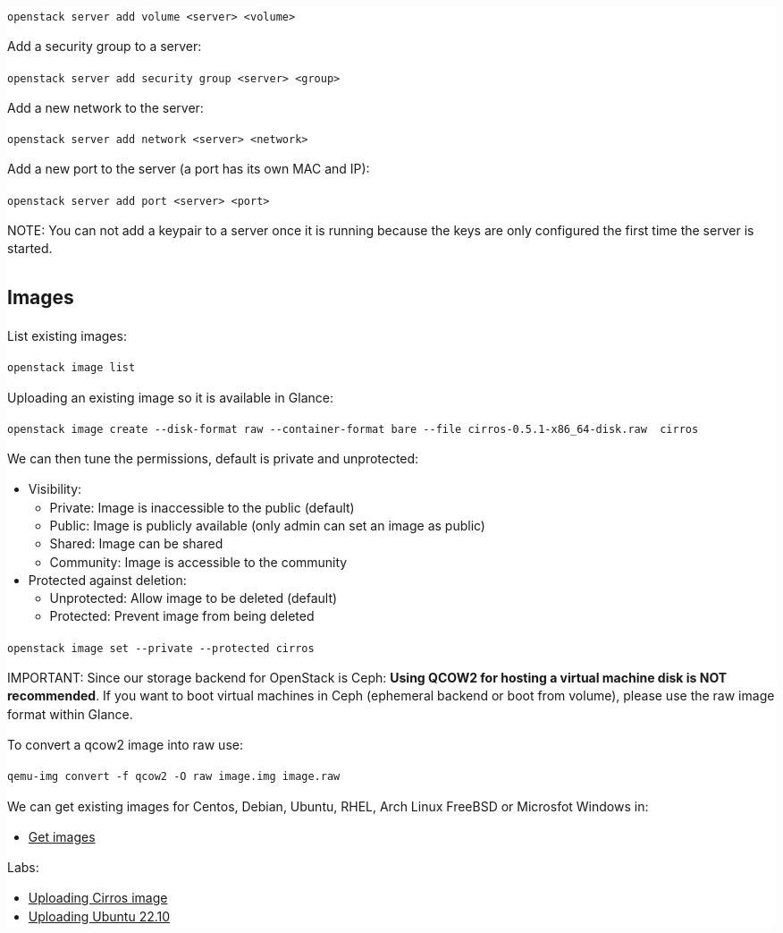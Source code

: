     openstack server add volume <server> <volume>

Add a security group to a server:

    openstack server add security group <server> <group>

Add a new network to the server:

    openstack server add network <server> <network>

Add a new port to the server (a port has its own MAC and IP):

    openstack server add port <server> <port>

NOTE: You can not add a keypair to a server once it is running because the keys are only configured the first time the server is started.

## Images
List existing images:

    openstack image list

Uploading an existing image so it is available in Glance:
```
openstack image create --disk-format raw --container-format bare --file cirros-0.5.1-x86_64-disk.raw  cirros
```

We can then tune the permissions, default is private and unprotected:
- Visibility:
  - Private: Image is inaccessible to the public (default)
  - Public: Image is publicly available (only admin can set an image as public)
  - Shared: Image can be shared
  - Community: Image is accessible to the community
- Protected against deletion:
  - Unprotected: Allow image to be deleted (default)
  - Protected: Prevent image from being deleted

```
openstack image set --private --protected cirros
```

IMPORTANT: Since our storage backend for OpenStack is Ceph: **Using QCOW2 for hosting a virtual machine disk is NOT recommended**. If you want to boot virtual machines in Ceph (ephemeral backend or boot from volume), please use the raw image format within Glance.

To convert a qcow2 image into raw use:
```
qemu-img convert -f qcow2 -O raw image.img image.raw
```

We can get existing images for Centos, Debian, Ubuntu, RHEL, Arch Linux FreeBSD or Microsfot Windows in:
- [Get images](https://docs.openstack.org/image-guide/obtain-images.html)

Labs:
- [Uploading Cirros image](labs/uploading_cirros_image.md)
- [Uploading Ubuntu 22.10](labs/uploading_ubuntu_22_10.md)
